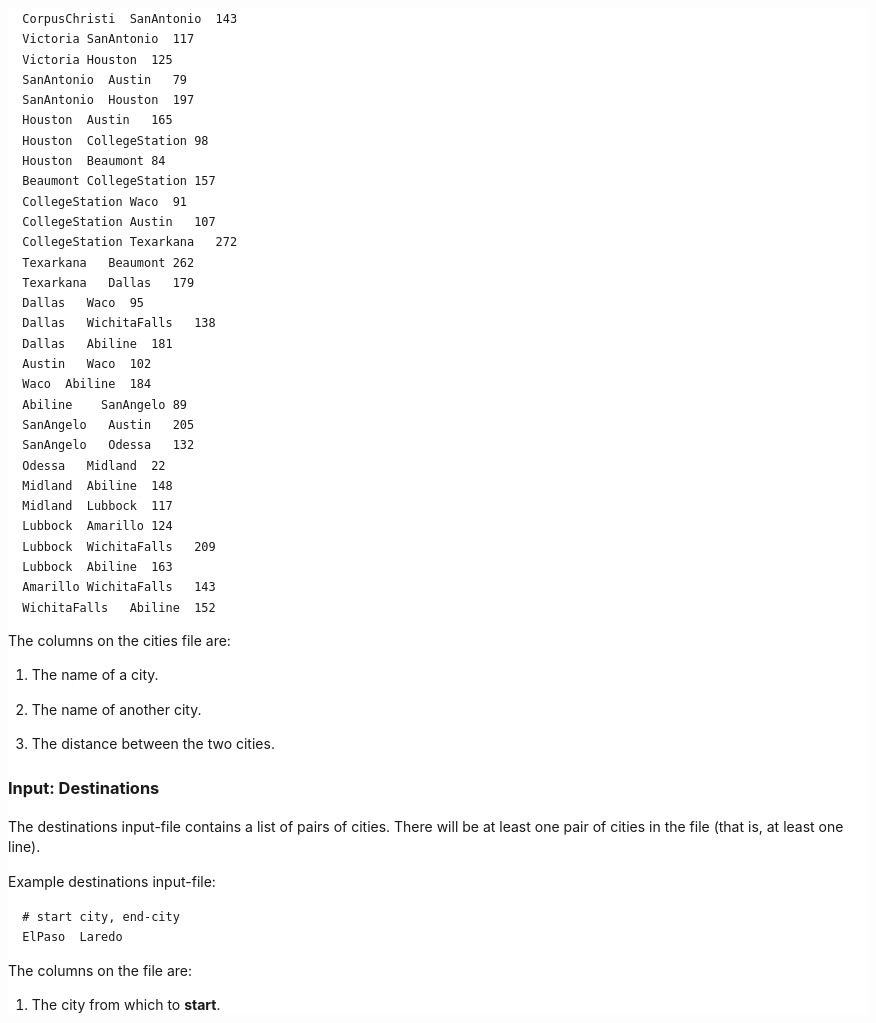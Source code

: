       CorpusChristi  SanAntonio  143
      Victoria SanAntonio  117
      Victoria Houston  125
      SanAntonio  Austin   79
      SanAntonio  Houston  197
      Houston  Austin   165
      Houston  CollegeStation 98
      Houston  Beaumont 84
      Beaumont CollegeStation 157
      CollegeStation Waco  91
      CollegeStation Austin   107
      CollegeStation Texarkana   272
      Texarkana   Beaumont 262
      Texarkana   Dallas   179
      Dallas   Waco  95
      Dallas   WichitaFalls   138
      Dallas   Abiline  181
      Austin   Waco  102
      Waco  Abiline  184
      Abiline    SanAngelo 89
      SanAngelo   Austin   205
      SanAngelo   Odessa   132
      Odessa   Midland  22
      Midland  Abiline  148
      Midland  Lubbock  117
      Lubbock  Amarillo 124
      Lubbock  WichitaFalls   209
      Lubbock  Abiline  163
      Amarillo WichitaFalls   143
      WichitaFalls   Abiline  152

The columns on the cities file are:

1. The name of a city.

2. The name of another city.

3. The distance between the two cities.


### Input: Destinations

The destinations input-file contains a list of pairs of cities.
There will be at least one pair of cities in the file (that is, at least one line).

Example destinations input-file:

      # start city, end-city
      ElPaso  Laredo

The columns on the file are:

1. The city from which to **start**.
